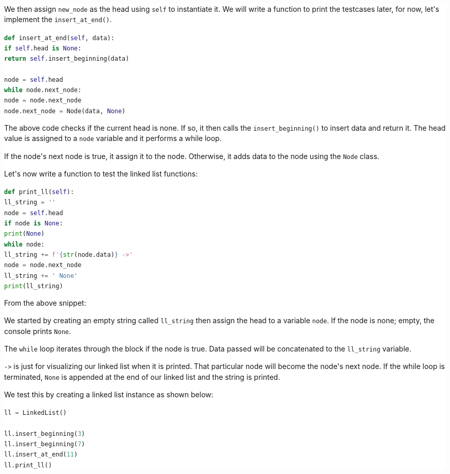 We then assign `new_node` as the head using `self` to instantiate it.
We will write a function to print the testcases later, for now, let's implement the `insert_at_end()`.

```python
def insert_at_end(self, data):
if self.head is None:
return self.insert_beginning(data)

node = self.head
while node.next_node:
node = node.next_node
node.next_node = Node(data, None)
```

The above code checks if the current head is none. If so, it then calls the `insert_beginning()` to insert data and return it. The head value is assigned to a `node` variable and it performs a while loop.

If the node's next node is true, it assign it to the node. Otherwise, it adds data to the node using the `Node` class.

Let's now write a function to test the linked list functions:

```python
def print_ll(self):
ll_string = ''
node = self.head
if node is None:
print(None)
while node:
ll_string += f'{str(node.data)} ->'
node = node.next_node
ll_string += ' None'
print(ll_string)
```
From the above snippet:

We started by creating an empty string called `ll_string` then assign the head to a variable  `node`. If the node is none; empty, the console prints `None`.

The `while` loop iterates through the block if the node is true. Data passed will be concatenated to the `ll_string` variable.

`->` is just for visualizing our linked list when it is printed. That particular node will become the node's next node. If the while loop is terminated, `None` is appended at the end of our linked list and the string is printed.

We test this by creating a linked list instance as shown below:

```python
ll = LinkedList()

ll.insert_beginning(3)
ll.insert_beginning(7)
ll.insert_at_end(11)
ll.print_ll()
```
